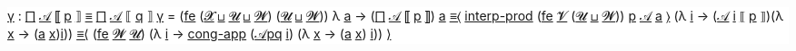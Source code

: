    <a id="7550" href="Varieties.EquationalLogic.html#7550" class="Function">γ</a> <a id="7552" class="Symbol">:</a> <a id="7554" href="Algebras.Products.html#1592" class="Function">⨅</a> <a id="7556" href="Varieties.EquationalLogic.html#7408" class="Bound">𝒜</a> <a id="7558" href="Terms.Operations.html#1672" class="Function Operator">⟦</a> <a id="7560" href="Varieties.EquationalLogic.html#7525" class="Bound">p</a> <a id="7562" href="Terms.Operations.html#1672" class="Function Operator">⟧</a>  <a id="7565" href="Overture.Equality.html#2419" class="Datatype Operator">≡</a>  <a id="7568" href="Algebras.Products.html#1592" class="Function">⨅</a> <a id="7570" href="Varieties.EquationalLogic.html#7408" class="Bound">𝒜</a> <a id="7572" href="Terms.Operations.html#1672" class="Function Operator">⟦</a> <a id="7574" href="Varieties.EquationalLogic.html#7528" class="Bound">q</a> <a id="7576" href="Terms.Operations.html#1672" class="Function Operator">⟧</a>
   <a id="7581" href="Varieties.EquationalLogic.html#7550" class="Function">γ</a> <a id="7583" class="Symbol">=</a> <a id="7585" class="Symbol">(</a><a id="7586" href="Varieties.EquationalLogic.html#7521" class="Bound">fe</a> <a id="7589" class="Symbol">(</a><a id="7590" href="Varieties.EquationalLogic.html#2007" class="Bound">𝓧</a> <a id="7592" href="Agda.Primitive.html#810" class="Function Operator">⊔</a> <a id="7594" href="Varieties.EquationalLogic.html#7383" class="Bound">𝓤</a> <a id="7596" href="Agda.Primitive.html#810" class="Function Operator">⊔</a> <a id="7598" href="Varieties.EquationalLogic.html#7385" class="Bound">𝓦</a><a id="7599" class="Symbol">)</a> <a id="7601" class="Symbol">(</a><a id="7602" href="Varieties.EquationalLogic.html#7383" class="Bound">𝓤</a> <a id="7604" href="Agda.Primitive.html#810" class="Function Operator">⊔</a> <a id="7606" href="Varieties.EquationalLogic.html#7385" class="Bound">𝓦</a><a id="7607" class="Symbol">))</a> <a id="7610" class="Symbol">λ</a> <a id="7612" href="Varieties.EquationalLogic.html#7612" class="Bound">a</a> <a id="7614" class="Symbol">→</a> <a id="7616" class="Symbol">(</a><a id="7617" href="Algebras.Products.html#1592" class="Function">⨅</a> <a id="7619" href="Varieties.EquationalLogic.html#7408" class="Bound">𝒜</a> <a id="7621" href="Terms.Operations.html#1672" class="Function Operator">⟦</a> <a id="7623" href="Varieties.EquationalLogic.html#7525" class="Bound">p</a> <a id="7625" href="Terms.Operations.html#1672" class="Function Operator">⟧</a><a id="7626" class="Symbol">)</a> <a id="7628" href="Varieties.EquationalLogic.html#7612" class="Bound">a</a>      <a id="7635" href="MGS-MLTT.html#5997" class="Function Operator">≡⟨</a> <a id="7638" href="Terms.Operations.html#4959" class="Function">interp-prod</a> <a id="7650" class="Symbol">(</a><a id="7651" href="Varieties.EquationalLogic.html#7521" class="Bound">fe</a> <a id="7654" href="Varieties.EquationalLogic.html#2004" class="Bound">𝓥</a> <a id="7656" class="Symbol">(</a><a id="7657" href="Varieties.EquationalLogic.html#7383" class="Bound">𝓤</a> <a id="7659" href="Agda.Primitive.html#810" class="Function Operator">⊔</a> <a id="7661" href="Varieties.EquationalLogic.html#7385" class="Bound">𝓦</a><a id="7662" class="Symbol">))</a> <a id="7665" href="Varieties.EquationalLogic.html#7525" class="Bound">p</a> <a id="7667" href="Varieties.EquationalLogic.html#7408" class="Bound">𝒜</a> <a id="7669" href="Varieties.EquationalLogic.html#7612" class="Bound">a</a> <a id="7671" href="MGS-MLTT.html#5997" class="Function Operator">⟩</a>
       <a id="7680" class="Symbol">(λ</a> <a id="7683" href="Varieties.EquationalLogic.html#7683" class="Bound">i</a> <a id="7685" class="Symbol">→</a> <a id="7687" class="Symbol">(</a><a id="7688" href="Varieties.EquationalLogic.html#7408" class="Bound">𝒜</a> <a id="7690" href="Varieties.EquationalLogic.html#7683" class="Bound">i</a> <a id="7692" href="Terms.Operations.html#1672" class="Function Operator">⟦</a> <a id="7694" href="Varieties.EquationalLogic.html#7525" class="Bound">p</a> <a id="7696" href="Terms.Operations.html#1672" class="Function Operator">⟧</a><a id="7697" class="Symbol">)(λ</a> <a id="7701" href="Varieties.EquationalLogic.html#7701" class="Bound">x</a> <a id="7703" class="Symbol">→</a> <a id="7705" class="Symbol">(</a><a id="7706" href="Varieties.EquationalLogic.html#7612" class="Bound">a</a> <a id="7708" href="Varieties.EquationalLogic.html#7701" class="Bound">x</a><a id="7709" class="Symbol">)</a><a id="7710" href="Varieties.EquationalLogic.html#7683" class="Bound">i</a><a id="7711" class="Symbol">))</a> <a id="7714" href="MGS-MLTT.html#5997" class="Function Operator">≡⟨</a> <a id="7717" class="Symbol">(</a><a id="7718" href="Varieties.EquationalLogic.html#7521" class="Bound">fe</a> <a id="7721" href="Varieties.EquationalLogic.html#7385" class="Bound">𝓦</a> <a id="7723" href="Varieties.EquationalLogic.html#7383" class="Bound">𝓤</a><a id="7724" class="Symbol">)</a> <a id="7726" class="Symbol">(λ</a> <a id="7729" href="Varieties.EquationalLogic.html#7729" class="Bound">i</a> <a id="7731" class="Symbol">→</a> <a id="7733" href="Overture.Equality.html#5962" class="Function">cong-app</a> <a id="7742" class="Symbol">(</a><a id="7743" href="Varieties.EquationalLogic.html#7531" class="Bound">𝒜pq</a> <a id="7747" href="Varieties.EquationalLogic.html#7729" class="Bound">i</a><a id="7748" class="Symbol">)</a> <a id="7750" class="Symbol">(λ</a> <a id="7753" href="Varieties.EquationalLogic.html#7753" class="Bound">x</a> <a id="7755" class="Symbol">→</a> <a id="7757" class="Symbol">(</a><a id="7758" href="Varieties.EquationalLogic.html#7612" class="Bound">a</a> <a id="7760" href="Varieties.EquationalLogic.html#7753" class="Bound">x</a><a id="7761" class="Symbol">)</a> <a id="7763" href="Varieties.EquationalLogic.html#7729" class="Bound">i</a><a id="7764" class="Symbol">))</a> <a id="7767" href="MGS-MLTT.html#5997" class="Function Operator">⟩</a>
